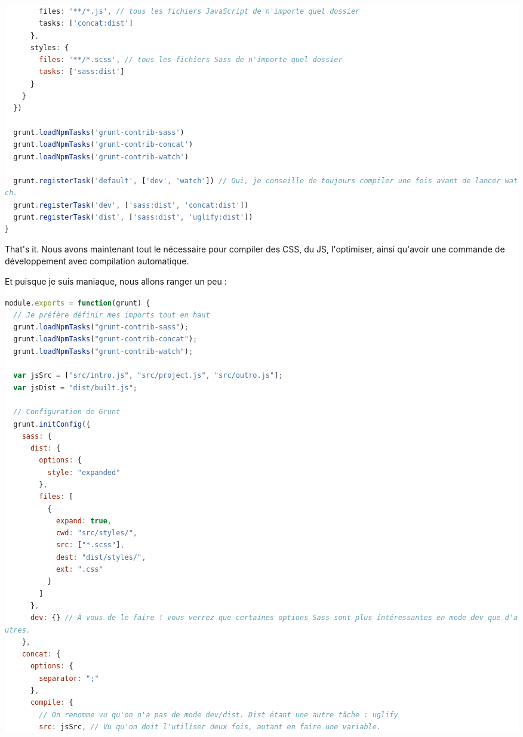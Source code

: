 ```javascript
        files: '**/*.js', // tous les fichiers JavaScript de n'importe quel dossier
        tasks: ['concat:dist']
      },
      styles: {
        files: '**/*.scss', // tous les fichiers Sass de n'importe quel dossier
        tasks: ['sass:dist']
      }
    }
  })

  grunt.loadNpmTasks('grunt-contrib-sass')
  grunt.loadNpmTasks('grunt-contrib-concat')
  grunt.loadNpmTasks('grunt-contrib-watch')

  grunt.registerTask('default', ['dev', 'watch']) // Oui, je conseille de toujours compiler une fois avant de lancer watch.
  grunt.registerTask('dev', ['sass:dist', 'concat:dist'])
  grunt.registerTask('dist', ['sass:dist', 'uglify:dist'])
}
```

That's it. Nous avons maintenant tout le nécessaire pour compiler des CSS, du
JS, l'optimiser, ainsi qu'avoir une commande de développement avec compilation
automatique.

Et puisque je suis maniaque, nous allons ranger un peu :

```javascript
module.exports = function(grunt) {
  // Je préfère définir mes imports tout en haut
  grunt.loadNpmTasks("grunt-contrib-sass");
  grunt.loadNpmTasks("grunt-contrib-concat");
  grunt.loadNpmTasks("grunt-contrib-watch");

  var jsSrc = ["src/intro.js", "src/project.js", "src/outro.js"];
  var jsDist = "dist/built.js";

  // Configuration de Grunt
  grunt.initConfig({
    sass: {
      dist: {
        options: {
          style: "expanded"
        },
        files: [
          {
            expand: true,
            cwd: "src/styles/",
            src: ["*.scss"],
            dest: "dist/styles/",
            ext: ".css"
          }
        ]
      },
      dev: {} // À vous de le faire ! vous verrez que certaines options Sass sont plus intéressantes en mode dev que d'autres.
    },
    concat: {
      options: {
        separator: ";"
      },
      compile: {
        // On renomme vu qu'on n'a pas de mode dev/dist. Dist étant une autre tâche : uglify
        src: jsSrc, // Vu qu'on doit l'utiliser deux fois, autant en faire une variable.
```